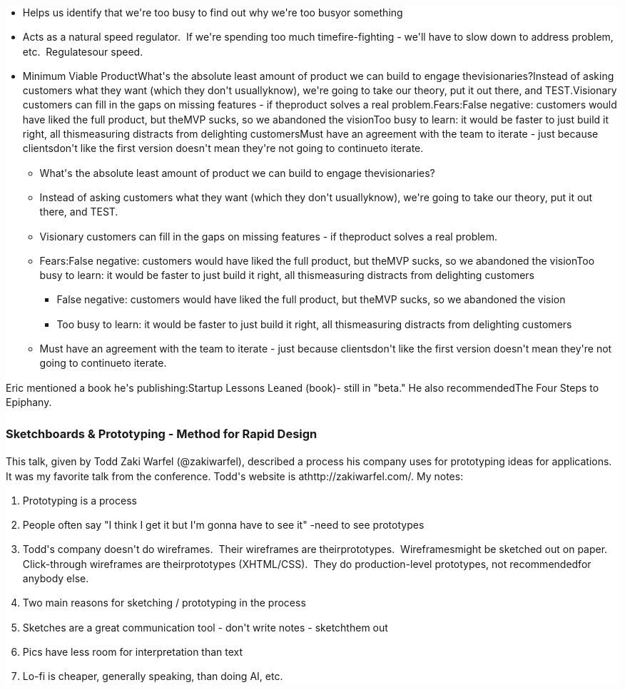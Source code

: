   - Helps us identify that we're too busy to find out why we're too busyor something

  - Acts as a natural speed regulator.  If we're spending too much timefire-fighting - we'll have to slow down to address problem, etc.  Regulatesour speed.

- Minimum Viable ProductWhat's the absolute least amount of product we can build to engage thevisionaries?Instead of asking customers what they want (which they don't usuallyknow), we're going to take our theory, put it out there, and TEST.Visionary customers can fill in the gaps on missing features - if theproduct solves a real problem.Fears:False negative: customers would have liked the full product, but theMVP sucks, so we abandoned the visionToo busy to learn: it would be faster to just build it right, all thismeasuring distracts from delighting customersMust have an agreement with the team to iterate - just because clientsdon't like the first version doesn't mean they're not going to continueto iterate.

  - What's the absolute least amount of product we can build to engage thevisionaries?

  - Instead of asking customers what they want (which they don't usuallyknow), we're going to take our theory, put it out there, and TEST.

  - Visionary customers can fill in the gaps on missing features - if theproduct solves a real problem.

  - Fears:False negative: customers would have liked the full product, but theMVP sucks, so we abandoned the visionToo busy to learn: it would be faster to just build it right, all thismeasuring distracts from delighting customers

    - False negative: customers would have liked the full product, but theMVP sucks, so we abandoned the vision

    - Too busy to learn: it would be faster to just build it right, all thismeasuring distracts from delighting customers

  - Must have an agreement with the team to iterate - just because clientsdon't like the first version doesn't mean they're not going to continueto iterate.

Eric mentioned a book he's publishing:Startup Lessons Leaned (book)- still in "beta." He also recommendedThe Four Steps to Epiphany.

### Sketchboards & Prototyping - Method for Rapid Design

This talk, given by Todd Zaki Warfel (@zakiwarfel), described a process his company uses for prototyping ideas for applications. It was my favorite talk from the conference. Todd's website is athttp://zakiwarfel.com/. My notes:

1. Prototyping is a process

2. People often say "I think I get it but I'm gonna have to see it" -need to see prototypes

3. Todd's company doesn't do wireframes.  Their wireframes are theirprototypes.  Wireframesmight be sketched out on paper.  Click-through wireframes are theirprototypes (XHTML/CSS).  They do production-level prototypes, not recommendedfor anybody else.

4. Two main reasons for sketching / prototyping in the process

5. Sketches are a great communication tool - don't write notes - sketchthem out

6. Pics have less room for interpretation than text

7. Lo-fi is cheaper, generally speaking, than doing AI, etc.

